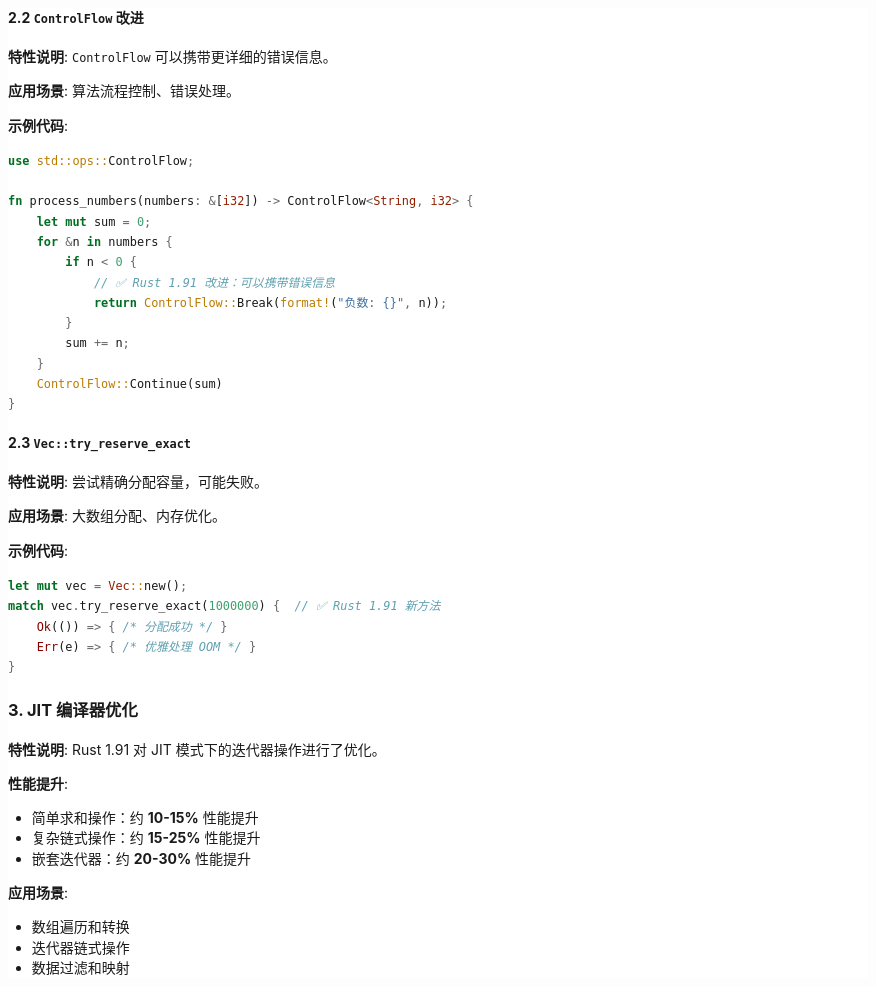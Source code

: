 ```rust
```

#### 2.2 `ControlFlow` 改进

**特性说明**: `ControlFlow` 可以携带更详细的错误信息。

**应用场景**: 算法流程控制、错误处理。

**示例代码**:

```rust
use std::ops::ControlFlow;

fn process_numbers(numbers: &[i32]) -> ControlFlow<String, i32> {
    let mut sum = 0;
    for &n in numbers {
        if n < 0 {
            // ✅ Rust 1.91 改进：可以携带错误信息
            return ControlFlow::Break(format!("负数: {}", n));
        }
        sum += n;
    }
    ControlFlow::Continue(sum)
}
```

#### 2.3 `Vec::try_reserve_exact`

**特性说明**: 尝试精确分配容量，可能失败。

**应用场景**: 大数组分配、内存优化。

**示例代码**:

```rust
let mut vec = Vec::new();
match vec.try_reserve_exact(1000000) {  // ✅ Rust 1.91 新方法
    Ok(()) => { /* 分配成功 */ }
    Err(e) => { /* 优雅处理 OOM */ }
}
```

### 3. JIT 编译器优化

**特性说明**: Rust 1.91 对 JIT 模式下的迭代器操作进行了优化。

**性能提升**:

- 简单求和操作：约 **10-15%** 性能提升
- 复杂链式操作：约 **15-25%** 性能提升
- 嵌套迭代器：约 **20-30%** 性能提升

**应用场景**:

- 数组遍历和转换
- 迭代器链式操作
- 数据过滤和映射
